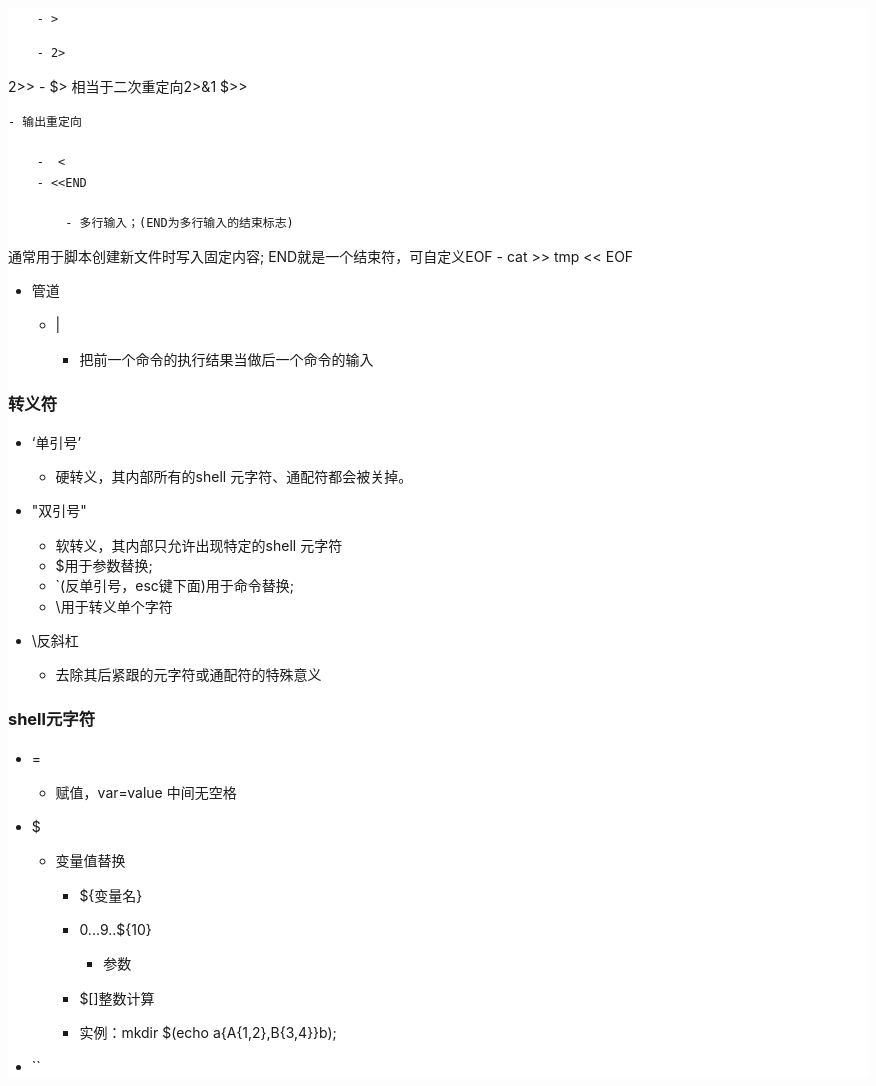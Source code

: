 		- >   
>>
		- 2>   
2>>
		- $>  相当于二次重定向2>&1 
$>>

	- 输出重定向

		-  <
		- <<END

			- 多行输入；(END为多行输入的结束标志)
通常用于脚本创建新文件时写入固定内容; 
END就是一个结束符，可自定义EOF
			- cat >> tmp << EOF

- 管道

	- |

		- 把前一个命令的执行结果当做后一个命令的输入

### 转义符

- ‘单引号’

	- 硬转义，其内部所有的shell 元字符、通配符都会被关掉。

- "双引号"

	- 软转义，其内部只允许出现特定的shell 元字符
	- $用于参数替换; 
	- `(反单引号，esc键下面)用于命令替换;
	- \用于转义单个字符

- \反斜杠

	- 去除其后紧跟的元字符或通配符的特殊意义

### shell元字符

- =

	- 赋值，var=value 中间无空格

- $

	- 变量值替换

		- ${变量名}
		- $0...$9..${10}

			- 参数

		- $[]整数计算
		- 实例：mkdir $(echo a{A{1,2},B{3,4}}b);

- ``
